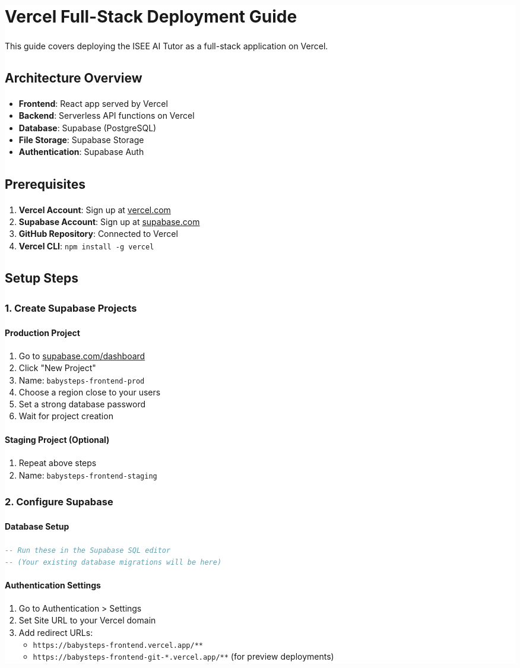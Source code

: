 # Vercel Full-Stack Deployment Guide

This guide covers deploying the ISEE AI Tutor as a full-stack application on Vercel.

## Architecture Overview

- **Frontend**: React app served by Vercel
- **Backend**: Serverless API functions on Vercel
- **Database**: Supabase (PostgreSQL)
- **File Storage**: Supabase Storage
- **Authentication**: Supabase Auth

## Prerequisites

1. **Vercel Account**: Sign up at [vercel.com](https://vercel.com)
2. **Supabase Account**: Sign up at [supabase.com](https://supabase.com)
3. **GitHub Repository**: Connected to Vercel
4. **Vercel CLI**: `npm install -g vercel`

## Setup Steps

### 1. Create Supabase Projects

#### Production Project
1. Go to [supabase.com/dashboard](https://supabase.com/dashboard)
2. Click "New Project"
3. Name: `babysteps-frontend-prod`
4. Choose a region close to your users
5. Set a strong database password
6. Wait for project creation

#### Staging Project (Optional)
1. Repeat above steps
2. Name: `babysteps-frontend-staging`

### 2. Configure Supabase

#### Database Setup
```sql
-- Run these in the Supabase SQL editor
-- (Your existing database migrations will be here)
```

#### Authentication Settings
1. Go to Authentication > Settings
2. Set Site URL to your Vercel domain
3. Add redirect URLs:
   - `https://babysteps-frontend.vercel.app/**`
   - `https://babysteps-frontend-git-*.vercel.app/**` (for preview deployments)
